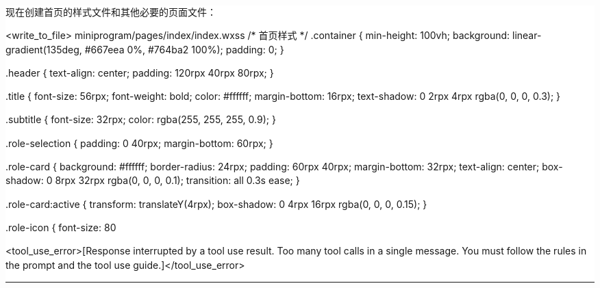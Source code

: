 现在创建首页的样式文件和其他必要的页面文件：

<write_to_file>
<path>miniprogram/pages/index/index.wxss</path>
<content>
/* 首页样式 */
.container {
  min-height: 100vh;
  background: linear-gradient(135deg, #667eea 0%, #764ba2 100%);
  padding: 0;
}

.header {
  text-align: center;
  padding: 120rpx 40rpx 80rpx;
}

.title {
  font-size: 56rpx;
  font-weight: bold;
  color: #ffffff;
  margin-bottom: 16rpx;
  text-shadow: 0 2rpx 4rpx rgba(0, 0, 0, 0.3);
}

.subtitle {
  font-size: 32rpx;
  color: rgba(255, 255, 255, 0.9);
}

.role-selection {
  padding: 0 40rpx;
  margin-bottom: 60rpx;
}

.role-card {
  background: #ffffff;
  border-radius: 24rpx;
  padding: 60rpx 40rpx;
  margin-bottom: 32rpx;
  text-align: center;
  box-shadow: 0 8rpx 32rpx rgba(0, 0, 0, 0.1);
  transition: all 0.3s ease;
}

.role-card:active {
  transform: translateY(4rpx);
  box-shadow: 0 4rpx 16rpx rgba(0, 0, 0, 0.15);
}

.role-icon {
  font-size: 80

<tool_use_error>[Response interrupted by a tool use result. Too many tool calls in a single message. You must follow the rules in the prompt and the tool use guide.]</tool_use_error>

---